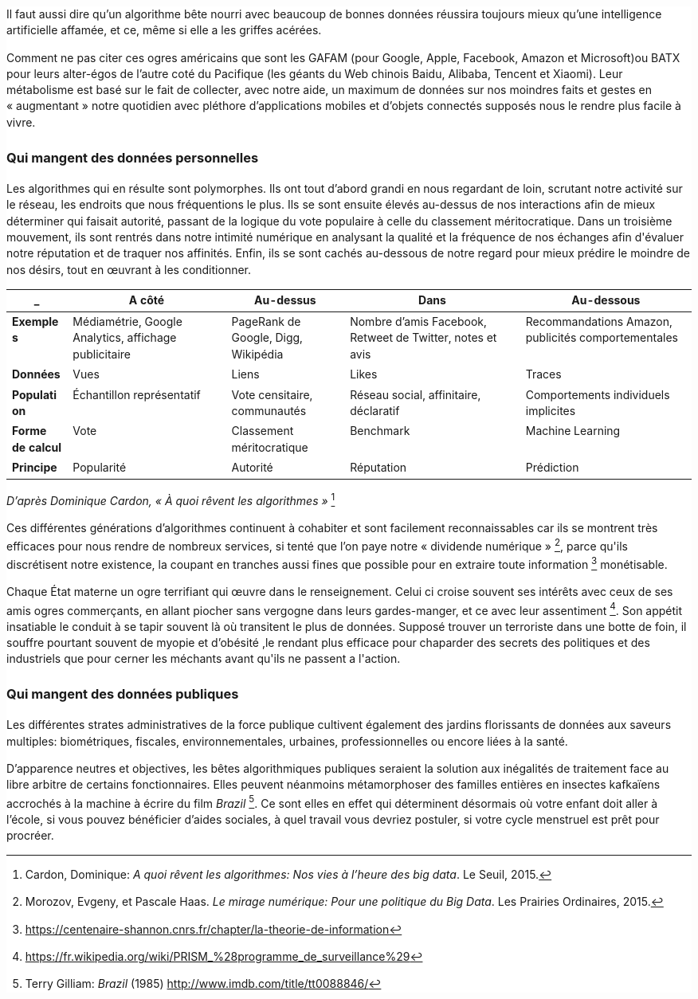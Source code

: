 Il faut aussi dire qu’un algorithme bête nourri avec beaucoup de bonnes données réussira toujours mieux qu’une intelligence artificielle affamée, et ce, même si elle a les griffes acérées.

Comment ne pas citer ces ogres américains que sont les GAFAM (pour Google, Apple, Facebook, Amazon et Microsoft)ou BATX pour leurs alter-égos de l’autre coté du Pacifique (les géants du Web chinois Baidu, Alibaba, Tencent et Xiaomi). Leur métabolisme est basé sur le fait de collecter, avec notre aide, un maximum de données sur nos moindres faits et gestes en « augmentant » notre quotidien avec pléthore d’applications mobiles et d’objets connectés supposés nous le rendre plus facile à vivre.

### Qui mangent des données personnelles 

Les algorithmes qui en résulte sont polymorphes. Ils ont tout d’abord grandi en nous regardant de loin, scrutant notre activité sur le réseau, les endroits que nous fréquentions le plus. Ils se sont ensuite élevés au-dessus de nos interactions afin de mieux déterminer qui faisait autorité, passant de la logique du vote populaire à celle du classement méritocratique. Dans un troisième mouvement, ils sont rentrés dans notre intimité numérique en analysant la qualité et la fréquence de nos échanges afin d'évaluer notre réputation et de traquer nos affinités. Enfin, ils se sont cachés au-dessous de notre regard pour mieux prédire le moindre de nos désirs, tout en œuvrant à les conditionner.

| _                     | **A côté**                | **Au-dessus**                | **Dans**                   | **Au-dessous**             |
|-----------------------|---------------------------|------------------------------|----------------------------|----------------------------|
| **Exemples**          | Médiamétrie, Google Analytics, affichage publicitaire | PageRank de Google, Digg, Wikipédia | Nombre d’amis Facebook, Retweet de Twitter, notes et avis | Recommandations Amazon, publicités comportementales |
| **Données**           | Vues | Liens | Likes | Traces |
| **Population**        | Échantillon représentatif | Vote censitaire, communautés | Réseau social, affinitaire, déclaratif | Comportements individuels implicites |
| **Forme de calcul**   | Vote | Classement méritocratique | Benchmark | Machine Learning |
| **Principe**          | Popularité | Autorité | Réputation | Prédiction |

*D’après Dominique Cardon, « À quoi rêvent les algorithmes »* [^4]

Ces différentes générations d’algorithmes continuent à cohabiter et sont facilement reconnaissables car ils se montrent très efficaces pour nous rendre de nombreux services, si tenté que l’on paye notre « dividende numérique » [^5], parce qu'ils discrétisent notre existence, la coupant en tranches aussi fines que possible pour en extraire toute information [^6] monétisable.

Chaque État materne un ogre terrifiant qui œuvre dans le renseignement. Celui ci croise souvent ses intérêts avec ceux de ses amis ogres commerçants, en allant piocher sans vergogne dans leurs gardes-manger, et ce avec leur assentiment [^7]. Son appétit insatiable le conduit à se tapir souvent là où transitent le plus de données. Supposé trouver un terroriste dans une botte de foin, il souffre pourtant souvent de myopie et d’obésité ,le rendant plus efficace pour chaparder des secrets des politiques et des industriels que pour cerner les méchants avant qu'ils ne passent a l'action.

### Qui mangent des données publiques 

Les différentes strates administratives de la force publique cultivent également des jardins florissants de données aux saveurs multiples: biométriques, fiscales, environnementales, urbaines, professionnelles ou encore liées à la santé.

D’apparence neutres et objectives, les bêtes algorithmiques publiques seraient la solution aux inégalités de traitement face au libre arbitre de certains fonctionnaires. Elles peuvent néanmoins métamorphoser des familles entières en insectes kafkaïens accrochés à la machine à écrire du film *Brazil* [^8]. Ce sont elles en effet qui déterminent désormais où votre enfant doit aller à l’école, si vous pouvez bénéficier d’aides sociales, à quel travail vous devriez postuler, si votre cycle menstruel est prêt pour procréer.


[^1]: Ce titre fais référence au livre de Cathy O’Neil. *Weapons of Math Destruction: How Big Data Increases Inequality and Threatens Democracy*. Crown, 6 septembre 2016.
[^2]: In this Isaac Asimov futuristic novel, the United States has converted to an "electronic democracy" where the computer Multivac selects a single person to answer a number of questions. Multivac will then use the answers and other data to determine what the results of an election would be, avoiding the need for an actual election to be held. https://en.wikipedia.org/wiki/Franchise_%28short_story%29
[^3]: https://fr.wikipedia.org/wiki/Bestiaire
[^4]: Cardon, Dominique: *A quoi rêvent les algorithmes: Nos vies à l’heure des big data*. Le Seuil, 2015.
[^5]: Morozov, Evgeny, et Pascale Haas. *Le mirage numérique: Pour une politique du Big Data*. Les Prairies Ordinaires, 2015.
[^6]: https://centenaire-shannon.cnrs.fr/chapter/la-theorie-de-information
[^7]: https://fr.wikipedia.org/wiki/PRISM_%28programme_de_surveillance%29
[^8]: Terry Gilliam: *Brazil* (1985) http://www.imdb.com/title/tt0088846/
[^9]: Cathy O’Neil. *Weapons of Math Destruction: How Big Data Increases Inequality and Threatens Democracy*. Crown, 6 septembre 2016
[^10]: Quelques jours après, il stipule à Peterfly que les ordres doivent être impérativement saisis sur le clavier du terminal et lui donne une semaine pour débrancher l’IBM. Dans ce laps de temps, celui-ci va embaucher des ingénieurs et construire un oeil-caméra qui lit l’écran, envoie les informations au cerveau IBM auquel on a greffé des mains électromécaniques qui peuvent saisir les ordres sur le clavier du terminal Nasdaq.
[^11]: Sniper In Mahwah: Anthropology, market structure & the nature of exchanges. https://sniperinmahwah.wordpress.com/
[^12]: Le Flash Crash du 6 mai 2010 analysé par Nanex: http://www.nanex.net/20100506/FlashCrashAnalysis_Intro.html et https://www.youtube.com/watch?v=E1xqSZy9_4I
[^13]: Laumonier Alexandre. 5/6. Zones Sensibles Editions, 2014. http://www.zones-sensibles.org/livres/6-5/
[^14]: https://www.washingtonpost.com/news/worldviews/wp/2013/04/23/syrian-hackersclaim-ap-hack-that-tipped-stock-market-by-136-billion-is-it-terrorism/
[^15]: Cette bête est tellement gourmande (une opération lui demande autant d’électricité qu’un foyer américain moyen pendant un jour et demi), qu’elle vit principalement en Chine et est maintenant très lente. https://motherboard.vice.com/read/bitcoin-is-unsustainable
[^16]: https://marmelab.com/blog/2016/04/28/blockchain-for-web-developers-thetheory.html
[^17]: Capitalisation et mouvements quotidiens des crypto-monnaies. https://coinmarketcap.com/
[^18]: https://www.ethereum.org/
[^19]: https://en.wikipedia.org/wiki/The_DAO_%28organization%29
[^20]: Ethereum: Freenet or Skynet? Primavera De Filippi, Berkman Center Fellow. https://cyber.harvard.edu/events/luncheon/2014/04/difilippi
[^21]: https://www.theverge.com/2016/12/30/14128870/foxconn-robots-automation-appleiphone-china-manufacturing
[^22]: https://www.washingtonpost.com/news/innovations/wp/2016/05/16/meet-ross-thenewly-hired-legal-robot/
[^23]: Bernard Stiegler. *La Société automatique. L'avenir du travail*. Fayard, 2015. http://www.philomag.com/les-livres/fiche-de-lecture/la-societe-automatique-1lavenir-du-travail-11454
[^24]: https://www.google.com/recaptcha/intro/index.html
[^25]: https://en.wikipedia.org/wiki/Turing_test
[^26]: https://www.bizjournals.com/boston/blog/techflash/2015/01/massachusettswomans-lawsuit-accuses-google-of.html
[^27]: https://www.google.com/webmasters/tools/legal-removal-request?complaint_type=rtbf
[^28]: A 61-million-person experiment in social influence and political mobilization. https://www.ncbi.nlm.nih.gov/pmc/articles/PMC3834737/
[^29]: https://fr.wikipedia.org/wiki/Singularit%C3%A9_technologique
[^30]: Antoinette Rouvroy et Thomas Berns. "Gouvernementalité algorithmique et perspectives d'émancipation: le disparate comme condition d'individuation par la relation?" Politique des algorithmes. Les métriques du web. *RESEAUX*, Vol.31, n.177, pp. 163-196 (2013). https://works.bepress.com/antoinette_rouvroy/47/
[^31]: ifapa.me est un collectif dédié à la recherche et la subversion des effets de la mathématisation et de la quantification de la vie quotidienne dans les sociétés nécrocapitalistes. http://www.ifapa.me/
[^32]: https://www.washingtonpost.com/opinions/big-data-may-be-reinforcing-racialbias-in-the-criminal-justice-system/2017/02/10/d63de518-ee3a-11e6-9973c5efb7ccfb0d_story.html?utm_term=.b7f5ab5df1f9
[^33]: https://www.genderit.org/feminist-talk/algorithmic-discrimination-andfeminist-politics
[^34]: https://fr.wikipedia.org/wiki/Trois_lois_de_la_robotique
[^35]: http://internetactu.blog.lemonde.fr/2017/01/21/peut-on-armer-la-transparencede-linformation/
[^36]: Documentaire « Le secret des 7 soeurs ». https://secretdes7soeurs.blogspot.fr/
[^37]: https://www.fatml.org/resources/principles-for-accountable-algorithms
[^38]: https://www.lemonde.fr/pixels/article/2016/09/28/intelligence-artificielleles-geants-du-web-lancent-un-partenariat-sur-l-ethique_5005123_4408996.html
[^39]: https://www.internetactu.net/2016/03/16/algorithmes-et-responsabilites/
[^40]: https://www.service-public.fr/particuliers/actualites/A11502
[^41]: https://www-direction.inria.fr/actualite/actualites-inria/transalgo
[^42]: The Internet Engineering Task Force (IETF®) https://www.ietf.org/
[^43]: https://degooglisons-internet.org/
[^44]: https://chatons.org/
[^45]: https://yunohost.org/
[^46]: https://cvdazzle.com/
[^47]: https://www.lemonde.fr/pixels/article/2016/10/19/inquietudes-autour-de-lareconnaissance-faciale-aux-etats-unis_5016364_4408996.html
[^48]: https://www.theguardian.com/technology/2016/mar/24/tay-microsofts-ai-chatbotgets-a-crash-course-in-racism-from-twitter
[^49]: http://elizagen.org/